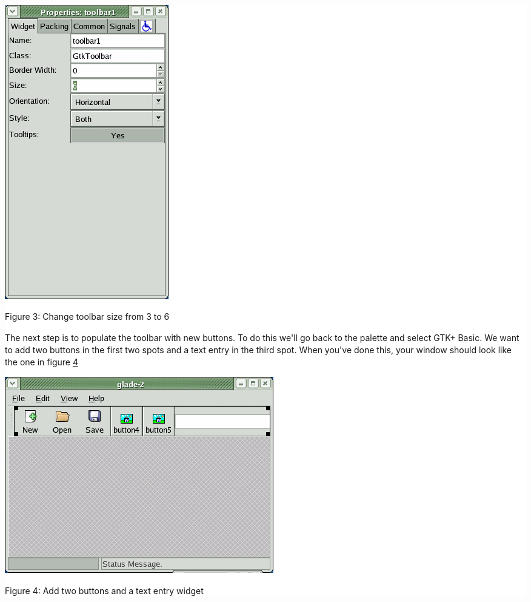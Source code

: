 <img src="pygtkmozembed-3.png" width="270" height="485" alt="Change toolbar size from 3 to 6"><br>
</div>
<div class="figureTitle">
      Figure 3: Change toolbar size from 3 to 6</div>

The next step is to populate the toolbar with new buttons.  To do this we'll go
back to the palette and select <span class="command">GTK+ Basic</span>.  We
want to add two buttons in the first two spots and a text entry in the third
spot.  When you've done this, your window should look like the one in figure <a
href="#figure-fig4">4</a>
    
<a name="figure4"></a><a name="figure-fig4"></a><div class="figure" id="fig4">
<img src="pygtkmozembed-4.png" width="443" height="323" alt="Add two buttons and a text entry widget"><br>
</div>
<div class="figureTitle">
      Figure 4: Add two buttons and a text entry widget</div>
